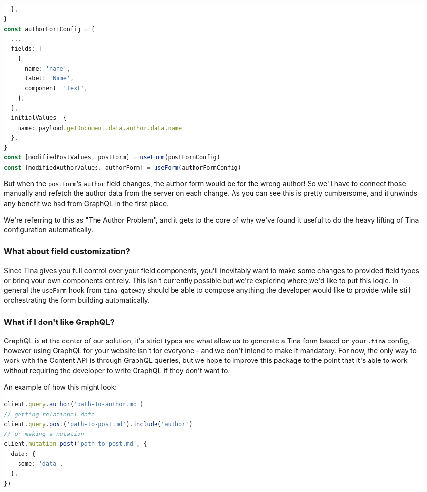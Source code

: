 ```ts
  },
}
const authorFormConfig = {
  ...
  fields: [
    {
      name: 'name',
      label: 'Name',
      component: 'text',
    },
  ],
  initialValues: {
    name: payload.getDocument.data.author.data.name
  },
}
const [modifiedPostValues, postForm] = useForm(postFormConfig)
const [modifiedAuthorValues, authorForm] = useForm(authorFormConfig)
```

But when the `postForm`'s `author` field changes, the author form would be for the wrong author! So we'll have to connect those manually and refetch the author data from the server on each change. As you can see this is pretty cumbersome, and it unwinds any benefit we had from GraphQL in the first place.

We're referring to this as "The Author Problem", and it gets to the core of why we've found it useful to do the heavy lifting of Tina configuration automatically.

### What about field customization?

Since Tina gives you full control over your field components, you'll inevitably want to make some changes to provided field types or bring your own components entirely. This isn't currently possible but we're exploring where we'd like to put this logic. In general the `useForm` hook from `tina-gateway` should be able to compose anything the developer would like to provide while still orchestrating the form building automatically.

### What if I don't like GraphQL?

GraphQL is at the center of our solution, it's strict types are what allow us to generate a Tina form based on your `.tina` config, however using GraphQL for your website isn't for everyone - and we don't intend to make it mandatory. For now, the only way to work with the Content API is through GraphQL queries, but we hope to improve this package to the point that it's able to work without requiring the developer to write GraphQL if they don't want to.

An example of how this might look:

```ts
client.query.author('path-to-author.md')
// getting relational data
client.query.post('path-to-post.md').include('author')
// or making a mutation
client.mutation.post('path-to-post.md', {
  data: {
    some: 'data',
  },
})
```
